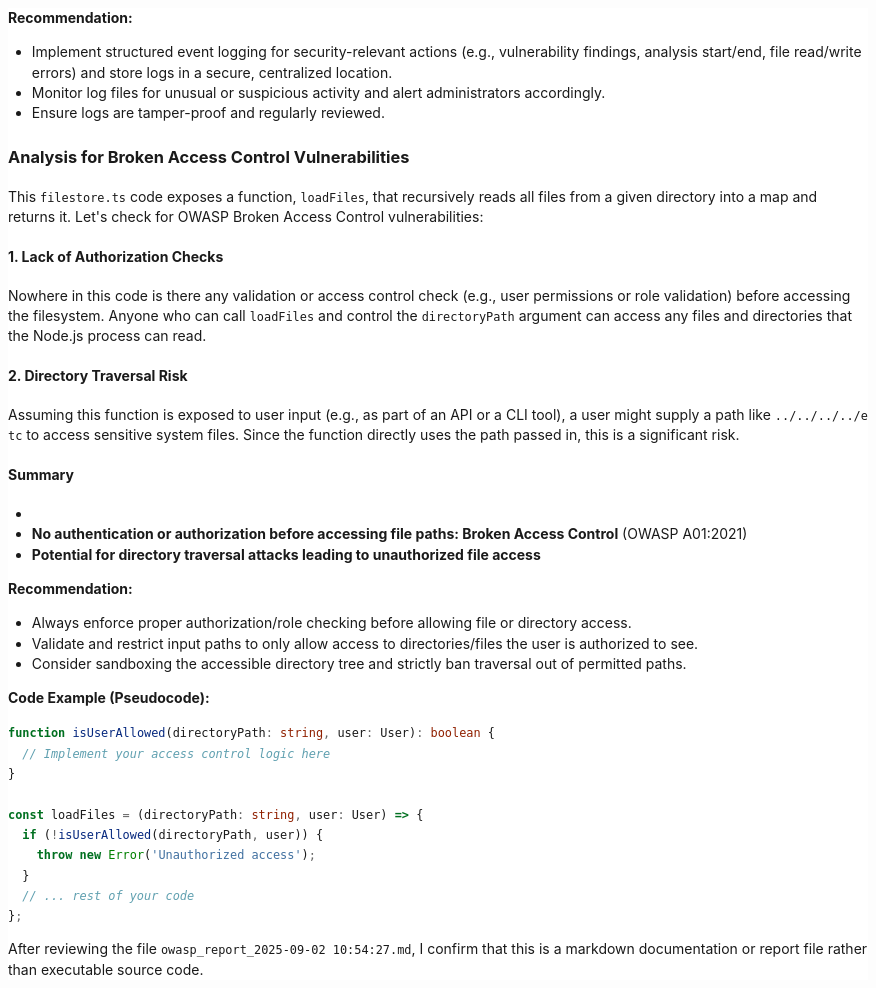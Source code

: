**Recommendation:**

- Implement structured event logging for security-relevant actions (e.g., vulnerability findings, analysis start/end, file read/write errors) and store logs in a secure, centralized location.
- Monitor log files for unusual or suspicious activity and alert administrators accordingly.
- Ensure logs are tamper-proof and regularly reviewed.

### Analysis for Broken Access Control Vulnerabilities

This `filestore.ts` code exposes a function, `loadFiles`, that recursively reads all files from a given directory into a map and returns it. Let's check for OWASP Broken Access Control vulnerabilities:

#### 1. Lack of Authorization Checks

Nowhere in this code is there any validation or access control check (e.g., user permissions or role validation) before accessing the filesystem. Anyone who can call `loadFiles` and control the `directoryPath` argument can access any files and directories that the Node.js process can read.

#### 2. Directory Traversal Risk

Assuming this function is exposed to user input (e.g., as part of an API or a CLI tool), a user might supply a path like `../../../../etc` to access sensitive system files. Since the function directly uses the path passed in, this is a significant risk.

#### Summary

-
- **No authentication or authorization before accessing file paths: Broken Access Control** (OWASP A01:2021)
- **Potential for directory traversal attacks leading to unauthorized file access**

**Recommendation:**

- Always enforce proper authorization/role checking before allowing file or directory access.
- Validate and restrict input paths to only allow access to directories/files the user is authorized to see.
- Consider sandboxing the accessible directory tree and strictly ban traversal out of permitted paths.

**Code Example (Pseudocode):**

```typescript
function isUserAllowed(directoryPath: string, user: User): boolean {
  // Implement your access control logic here
}

const loadFiles = (directoryPath: string, user: User) => {
  if (!isUserAllowed(directoryPath, user)) {
    throw new Error('Unauthorized access');
  }
  // ... rest of your code
};
```

After reviewing the file `owasp_report_2025-09-02 10:54:27.md`, I confirm that this is a markdown documentation or report file rather than executable source code.
